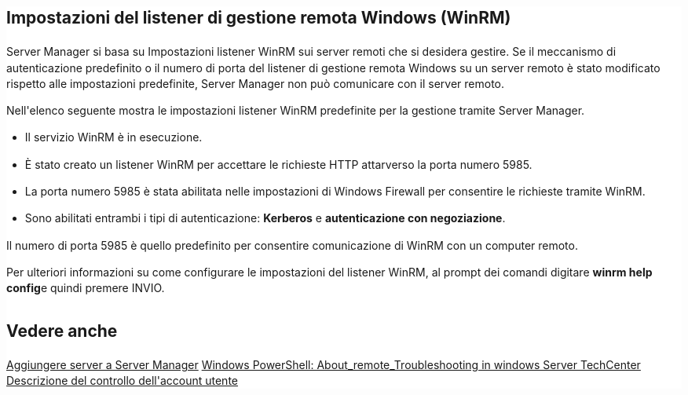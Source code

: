 ## <a name="windows-remote-management-winrm-listener-settings"></a>Impostazioni del listener di gestione remota Windows (WinRM)
Server Manager si basa su Impostazioni listener WinRM sui server remoti che si desidera gestire. Se il meccanismo di autenticazione predefinito o il numero di porta del listener di gestione remota Windows su un server remoto è stato modificato rispetto alle impostazioni predefinite, Server Manager non può comunicare con il server remoto.

Nell'elenco seguente mostra le impostazioni listener WinRM predefinite per la gestione tramite Server Manager.

-   Il servizio WinRM è in esecuzione.

-   È stato creato un listener WinRM per accettare le richieste HTTP attarverso la porta numero 5985.

-   La porta numero 5985 è stata abilitata nelle impostazioni di Windows Firewall per consentire le richieste tramite WinRM.

-   Sono abilitati entrambi i tipi di autenticazione: **Kerberos** e **autenticazione con negoziazione**.

Il numero di porta 5985 è quello predefinito per consentire comunicazione di WinRM con un computer remoto.

Per ulteriori informazioni su come configurare le impostazioni del listener WinRM, al prompt dei comandi digitare **winrm help config**e quindi premere INVIO.

## <a name="see-also"></a>Vedere anche
[Aggiungere server a Server Manager](add-servers-to-server-manager.md)
[Windows PowerShell: About_remote_Troubleshooting in windows Server TechCenter](https://technet.microsoft.com/library/dd347642.aspx)
[Descrizione del controllo dell'account utente](https://support.microsoft.com/kb/951016)



